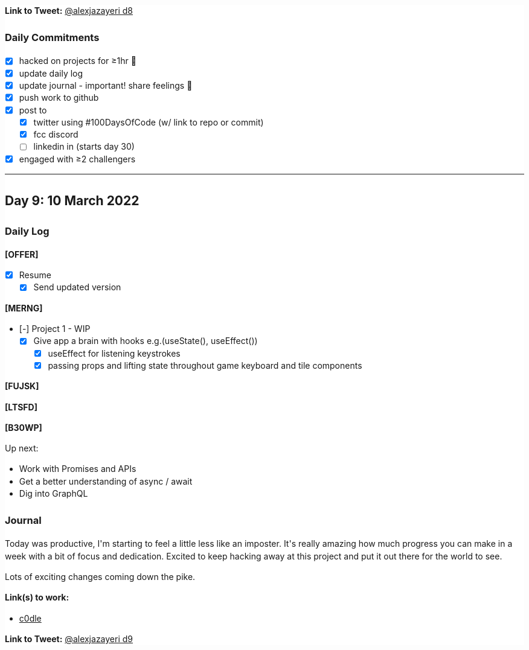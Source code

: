**Link to Tweet:** [@alexjazayeri d8](https://twitter.com/alexjazayeri/status/1502082400230076417?s=20&t=7JNcO4AyX3p4sa4Qsd2h0Q)

### Daily Commitments
- [x] hacked on projects for ≥1hr 👾
- [x] update daily log 
- [x] update journal - important! share feelings 🌈
- [x] push work to github
- [x] post to
  - [x] twitter using #100DaysOfCode (w/ link to repo or commit)
  - [x] fcc discord
  - [ ] linkedin in (starts day 30)
- [x] engaged with ≥2 challengers

___

## Day 9: 10 March 2022

### Daily Log

**\[OFFER\]**
- [x] Resume
  - [x] Send updated version

**\[MERNG\]**
- [-] Project 1 - WIP
  - [x] Give app a brain with hooks e.g.(useState(), useEffect())
    - [x] useEffect for listening keystrokes
    - [x] passing props and lifting state throughout game keyboard and tile components

**\[FUJSK\]**


**\[LTSFD\]**


**\[B30WP\]**

Up next:
- Work with Promises and APIs
- Get a better understanding of async / await
- Dig into GraphQL

### Journal

Today was productive, I'm starting to feel a little less like an imposter. It's really amazing how much progress you can make in a week with a bit of focus and dedication. Excited to keep hacking away at this project and put it out there for the world to see.

Lots of exciting changes coming down the pike.

**Link(s) to work:** 
- [c0dle](https://github.com/alexownejazayeri/code-le)

**Link to Tweet:** [@alexjazayeri d9](https://twitter.com/alexjazayeri/status/1502525101048172545?s=20&t=oTpTJXNqyNFqfMkG4snVeQ)
